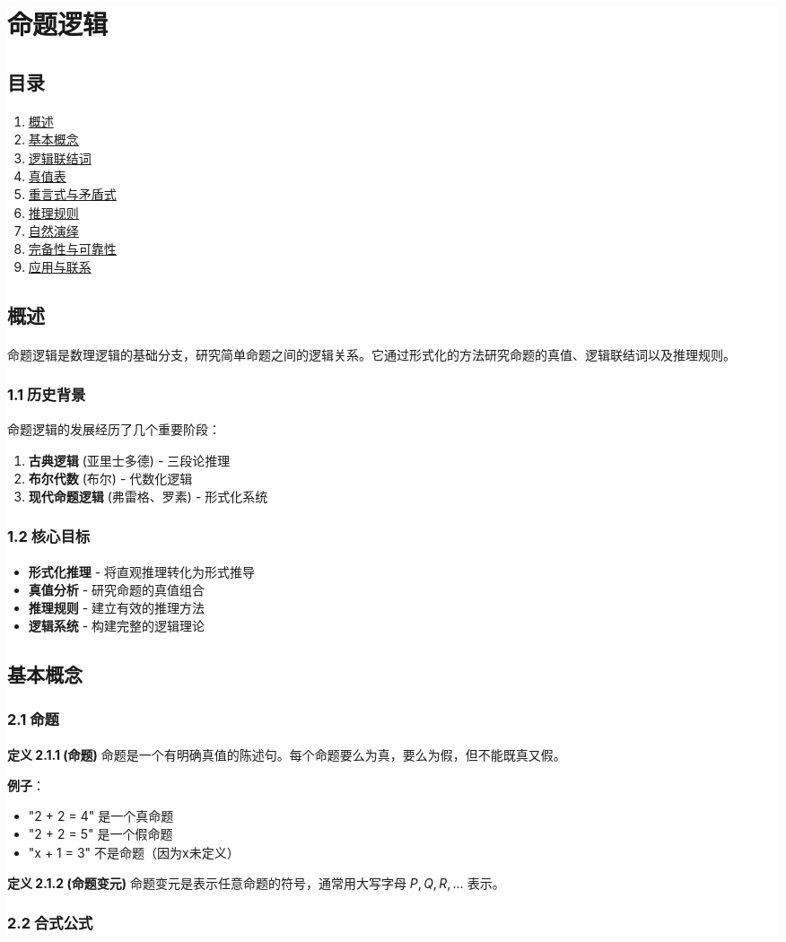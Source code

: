 # 命题逻辑

## 目录

1. [概述](#概述)
2. [基本概念](#基本概念)
3. [逻辑联结词](#逻辑联结词)
4. [真值表](#真值表)
5. [重言式与矛盾式](#重言式与矛盾式)
6. [推理规则](#推理规则)
7. [自然演绎](#自然演绎)
8. [完备性与可靠性](#完备性与可靠性)
9. [应用与联系](#应用与联系)

## 概述

命题逻辑是数理逻辑的基础分支，研究简单命题之间的逻辑关系。它通过形式化的方法研究命题的真值、逻辑联结词以及推理规则。

### 1.1 历史背景

命题逻辑的发展经历了几个重要阶段：

1. **古典逻辑** (亚里士多德) - 三段论推理
2. **布尔代数** (布尔) - 代数化逻辑
3. **现代命题逻辑** (弗雷格、罗素) - 形式化系统

### 1.2 核心目标

- **形式化推理** - 将直观推理转化为形式推导
- **真值分析** - 研究命题的真值组合
- **推理规则** - 建立有效的推理方法
- **逻辑系统** - 构建完整的逻辑理论

## 基本概念

### 2.1 命题

**定义 2.1.1 (命题)**
命题是一个有明确真值的陈述句。每个命题要么为真，要么为假，但不能既真又假。

**例子**：

- "2 + 2 = 4" 是一个真命题
- "2 + 2 = 5" 是一个假命题
- "x + 1 = 3" 不是命题（因为x未定义）

**定义 2.1.2 (命题变元)**
命题变元是表示任意命题的符号，通常用大写字母 $P, Q, R, \ldots$ 表示。

### 2.2 合式公式
